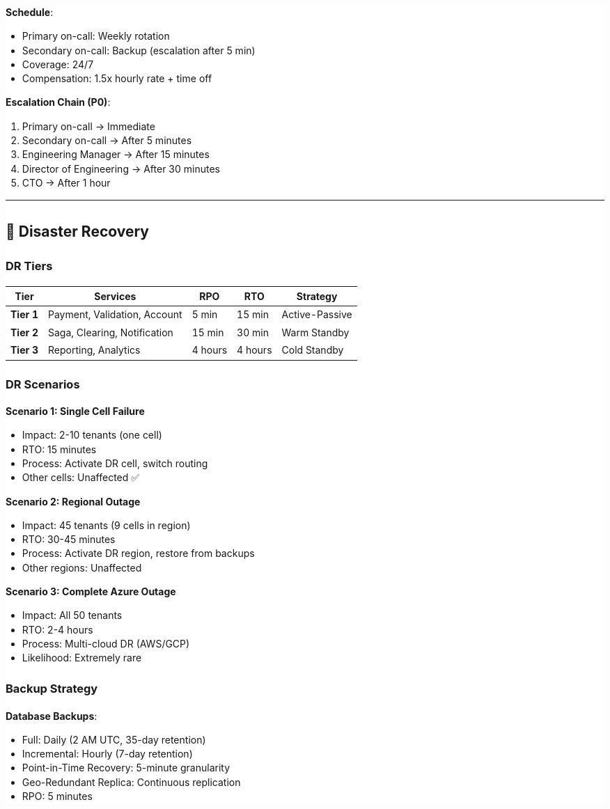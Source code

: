 **Schedule**:
- Primary on-call: Weekly rotation
- Secondary on-call: Backup (escalation after 5 min)
- Coverage: 24/7
- Compensation: 1.5x hourly rate + time off

**Escalation Chain (P0)**:
1. Primary on-call → Immediate
2. Secondary on-call → After 5 minutes
3. Engineering Manager → After 15 minutes
4. Director of Engineering → After 30 minutes
5. CTO → After 1 hour

---

## 💾 Disaster Recovery

### DR Tiers

| Tier | Services | RPO | RTO | Strategy |
|------|----------|-----|-----|----------|
| **Tier 1** | Payment, Validation, Account | 5 min | 15 min | Active-Passive |
| **Tier 2** | Saga, Clearing, Notification | 15 min | 30 min | Warm Standby |
| **Tier 3** | Reporting, Analytics | 4 hours | 4 hours | Cold Standby |

### DR Scenarios

**Scenario 1: Single Cell Failure**
- Impact: 2-10 tenants (one cell)
- RTO: 15 minutes
- Process: Activate DR cell, switch routing
- Other cells: Unaffected ✅

**Scenario 2: Regional Outage**
- Impact: 45 tenants (9 cells in region)
- RTO: 30-45 minutes
- Process: Activate DR region, restore from backups
- Other regions: Unaffected

**Scenario 3: Complete Azure Outage**
- Impact: All 50 tenants
- RTO: 2-4 hours
- Process: Multi-cloud DR (AWS/GCP)
- Likelihood: Extremely rare

### Backup Strategy

**Database Backups**:
- Full: Daily (2 AM UTC, 35-day retention)
- Incremental: Hourly (7-day retention)
- Point-in-Time Recovery: 5-minute granularity
- Geo-Redundant Replica: Continuous replication
- RPO: 5 minutes
